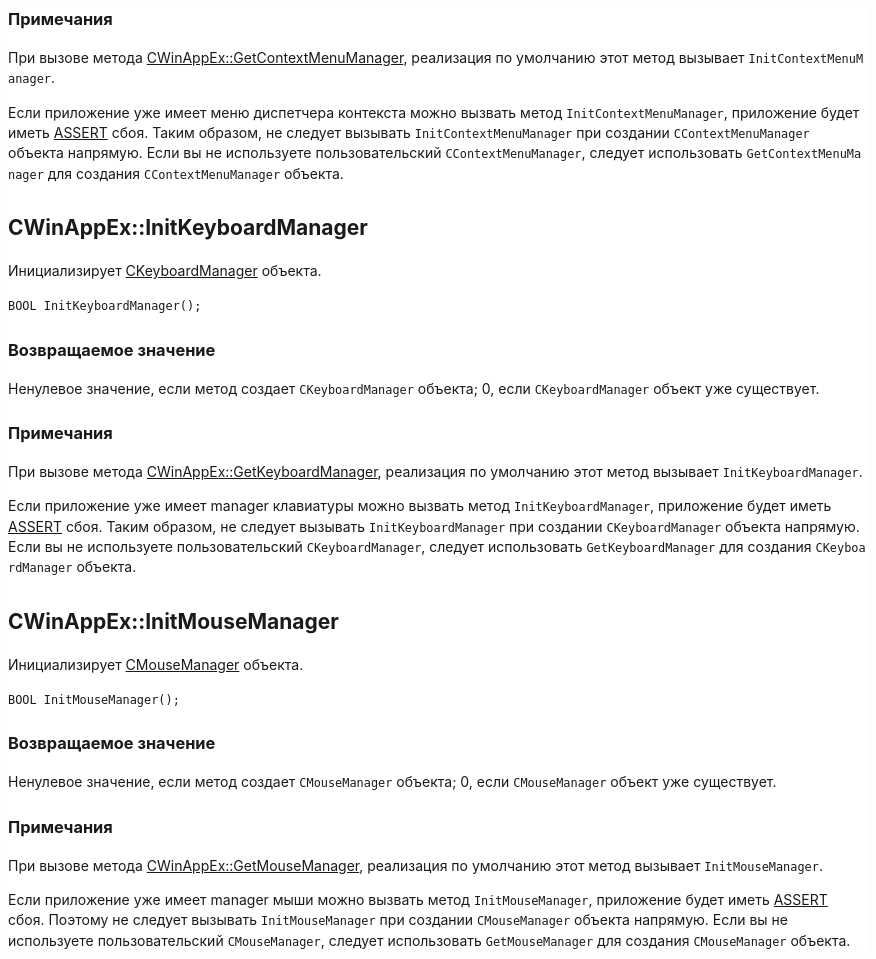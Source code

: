 ### <a name="remarks"></a>Примечания  
 При вызове метода [CWinAppEx::GetContextMenuManager](#getcontextmenumanager), реализация по умолчанию этот метод вызывает `InitContextMenuManager`.  
  
 Если приложение уже имеет меню диспетчера контекста можно вызвать метод `InitContextMenuManager`, приложение будет иметь [ASSERT](diagnostic-services.md#assert) сбоя. Таким образом, не следует вызывать `InitContextMenuManager` при создании `CContextMenuManager` объекта напрямую. Если вы не используете пользовательский `CContextMenuManager`, следует использовать `GetContextMenuManager` для создания `CContextMenuManager` объекта.  
  
##  <a name="initkeyboardmanager"></a>  CWinAppEx::InitKeyboardManager  
 Инициализирует [CKeyboardManager](../../mfc/reference/ckeyboardmanager-class.md) объекта.  
  
```  
BOOL InitKeyboardManager();
```  
  
### <a name="return-value"></a>Возвращаемое значение  
 Ненулевое значение, если метод создает `CKeyboardManager` объекта; 0, если `CKeyboardManager` объект уже существует.  
  
### <a name="remarks"></a>Примечания  
 При вызове метода [CWinAppEx::GetKeyboardManager](#getkeyboardmanager), реализация по умолчанию этот метод вызывает `InitKeyboardManager`.  
  
 Если приложение уже имеет manager клавиатуры можно вызвать метод `InitKeyboardManager`, приложение будет иметь [ASSERT](diagnostic-services.md#assert) сбоя. Таким образом, не следует вызывать `InitKeyboardManager` при создании `CKeyboardManager` объекта напрямую. Если вы не используете пользовательский `CKeyboardManager`, следует использовать `GetKeyboardManager` для создания `CKeyboardManager` объекта.  
  
##  <a name="initmousemanager"></a>  CWinAppEx::InitMouseManager  
 Инициализирует [CMouseManager](../../mfc/reference/cmousemanager-class.md) объекта.  
  
```  
BOOL InitMouseManager();
```  
  
### <a name="return-value"></a>Возвращаемое значение  
 Ненулевое значение, если метод создает `CMouseManager` объекта; 0, если `CMouseManager` объект уже существует.  
  
### <a name="remarks"></a>Примечания  
 При вызове метода [CWinAppEx::GetMouseManager](#getmousemanager), реализация по умолчанию этот метод вызывает `InitMouseManager`.  
  
 Если приложение уже имеет manager мыши можно вызвать метод `InitMouseManager`, приложение будет иметь [ASSERT](diagnostic-services.md#assert) сбоя. Поэтому не следует вызывать `InitMouseManager` при создании `CMouseManager` объекта напрямую. Если вы не используете пользовательский `CMouseManager`, следует использовать `GetMouseManager` для создания `CMouseManager` объекта.  
  